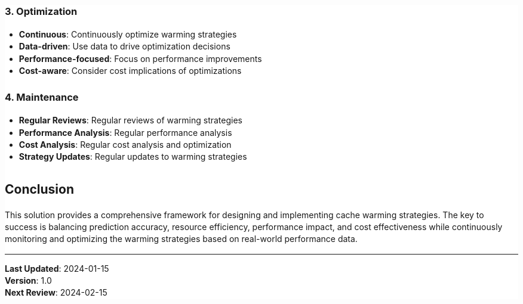 ### 3. **Optimization**
- **Continuous**: Continuously optimize warming strategies
- **Data-driven**: Use data to drive optimization decisions
- **Performance-focused**: Focus on performance improvements
- **Cost-aware**: Consider cost implications of optimizations

### 4. **Maintenance**
- **Regular Reviews**: Regular reviews of warming strategies
- **Performance Analysis**: Regular performance analysis
- **Cost Analysis**: Regular cost analysis and optimization
- **Strategy Updates**: Regular updates to warming strategies

## Conclusion

This solution provides a comprehensive framework for designing and implementing cache warming strategies. The key to success is balancing prediction accuracy, resource efficiency, performance impact, and cost effectiveness while continuously monitoring and optimizing the warming strategies based on real-world performance data.

---

**Last Updated**: 2024-01-15  
**Version**: 1.0  
**Next Review**: 2024-02-15
